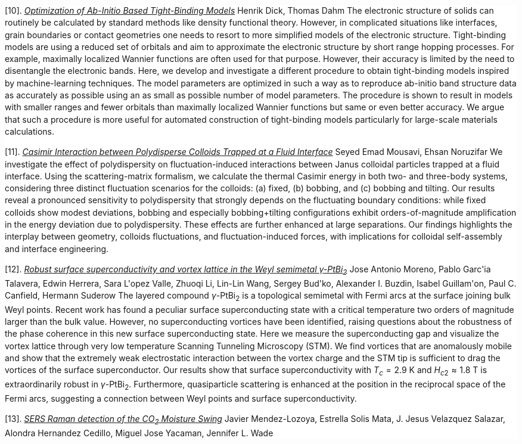 [10]. [*Optimization of Ab-Initio Based Tight-Binding Models*](https://arxiv.org/abs/2508.04861 "Optimization of Ab-Initio Based Tight-Binding Models")
Henrik Dick, Thomas Dahm
The electronic structure of solids can routinely be calculated by standard methods like density functional theory. However, in complicated situations like interfaces, grain boundaries or contact geometries one needs to resort to more simplified models of the electronic structure. Tight-binding models are using a reduced set of orbitals and aim to approximate the electronic structure by short range hopping processes. For example, maximally localized Wannier functions are often used for that purpose. However, their accuracy is limited by the need to disentangle the electronic bands. Here, we develop and investigate a different procedure to obtain tight-binding models inspired by machine-learning techniques. The model parameters are optimized in such a way as to reproduce ab-initio band structure data as accurately as possible using an as small as possible number of model parameters. The procedure is shown to result in models with smaller ranges and fewer orbitals than maximally localized Wannier functions but same or even better accuracy. We argue that such a procedure is more useful for automated construction of tight-binding models particularly for large-scale materials calculations.

[11]. [*Casimir Interaction between Polydisperse Colloids Trapped at a Fluid Interface*](https://arxiv.org/abs/2508.04864 "Casimir Interaction between Polydisperse Colloids Trapped at a Fluid Interface")
Seyed Emad Mousavi, Ehsan Noruzifar
We investigate the effect of polydispersity on fluctuation-induced interactions between Janus colloidal particles trapped at a fluid interface. Using the scattering-matrix formalism, we calculate the thermal Casimir energy in both two- and three-body systems, considering three distinct fluctuation scenarios for the colloids: (a) fixed, (b) bobbing, and (c) bobbing and tilting. Our results reveal a pronounced sensitivity to polydispersity that strongly depends on the fluctuating boundary conditions: while fixed colloids show modest deviations, bobbing and especially bobbing+tilting configurations exhibit orders-of-magnitude amplification in the energy deviation due to polydispersity. These effects are further enhanced at large separations. Our findings highlights the interplay between geometry, colloids fluctuations, and fluctuation-induced forces, with implications for colloidal self-assembly and interface engineering.

[12]. [*Robust surface superconductivity and vortex lattice in the Weyl semimetal $\gamma$-PtBi$_2$*](https://arxiv.org/abs/2508.04867 "Robust surface superconductivity and vortex lattice in the Weyl semimetal $\gamma$-PtBi$_2$")
Jose Antonio Moreno, Pablo Garc\'ia Talavera, Edwin Herrera, Sara L\'opez Valle, Zhuoqi Li, Lin-Lin Wang, Sergey Bud'ko, Alexander I. Buzdin, Isabel Guillam\'on, Paul C. Canfield, Hermann Suderow
The layered compound $\gamma$-PtBi$_2$ is a topological semimetal with Fermi arcs at the surface joining bulk Weyl points. Recent work has found a peculiar surface superconducting state with a critical temperature two orders of magnitude larger than the bulk value. However, no superconducting vortices have been identified, raising questions about the robustness of the phase coherence in this new surface superconducting state. Here we measure the superconducting gap and visualize the vortex lattice through very low temperature Scanning Tunneling Microscopy (STM). We find vortices that are anomalously mobile and show that the extremely weak electrostatic interaction between the vortex charge and the STM tip is sufficient to drag the vortices of the surface superconductor. Our results show that surface superconductivity with $T_c=2.9$ K and $H_{c2}\approx 1.8$ T is extraordinarily robust in $\gamma$-PtBi$_2$. Furthermore, quasiparticle scattering is enhanced at the position in the reciprocal space of the Fermi arcs, suggesting a connection between Weyl points and surface superconductivity.

[13]. [*SERS Raman detection of the CO$_2$ Moisture Swing*](https://arxiv.org/abs/2508.04893 "SERS Raman detection of the CO$_2$ Moisture Swing")
Javier Mendez-Lozoya, Estrella Solis Mata, J. Jesus Velazquez Salazar, Alondra Hernandez Cedillo, Miguel Jose Yacaman, Jennifer L. Wade